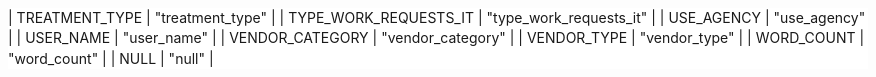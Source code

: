 | TREATMENT_TYPE | &quot;treatment_type&quot; |
| TYPE_WORK_REQUESTS_IT | &quot;type_work_requests_it&quot; |
| USE_AGENCY | &quot;use_agency&quot; |
| USER_NAME | &quot;user_name&quot; |
| VENDOR_CATEGORY | &quot;vendor_category&quot; |
| VENDOR_TYPE | &quot;vendor_type&quot; |
| WORD_COUNT | &quot;word_count&quot; |
| NULL | &quot;null&quot; |



